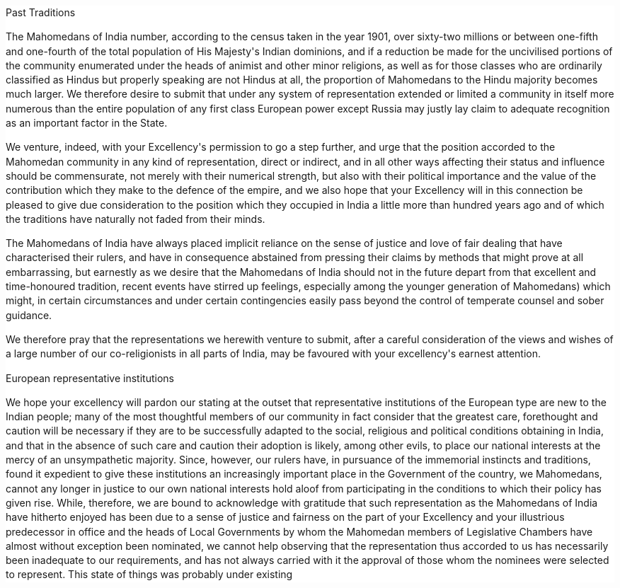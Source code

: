 Past Traditions

The Mahomedans of India number, according to the census taken in the
year 1901, over sixty-two millions or between one-fifth and one-fourth
of the total population of His Majesty's Indian dominions, and if a
reduction be made for the uncivilised portions of the community
enumerated under the heads of animist and other minor religions, as well
as for those classes who are ordinarily classified as Hindus but
properly speaking are not Hindus at all, the proportion of Mahomedans to
the Hindu majority becomes much larger. We therefore desire to submit
that under any system of representation extended or limited a community
in itself more numerous than the entire population of any first class
European power except Russia may justly lay claim to adequate
recognition as an important factor in the State.

We venture, indeed, with your Excellency's permission to go a step
further, and urge that the position accorded to the Mahomedan community
in any kind of representation, direct or indirect, and in all other ways
affecting their status and influence should be commensurate, not merely
with their numerical strength, but also with their political importance
and the value of the contribution which they make to the defence of the
empire, and we also hope that your Excellency will in this connection be
pleased to give due consideration to the position which they occupied in
India a little more than hundred years ago and of which the traditions
have naturally not faded from their minds.

The Mahomedans of India have always placed implicit reliance on the
sense of justice and love of fair dealing that have characterised their
rulers, and have in consequence abstained from pressing their claims by
methods that might prove at all embarrassing, but earnestly as we desire
that the Mahomedans of India should not in the future depart from that
excellent and time-honoured tradition, recent events have stirred up
feelings, especially among the younger generation of Mahomedans) which
might, in certain circumstances and under certain contingencies easily
pass beyond the control of temperate counsel and sober guidance.

We therefore pray that the representations we herewith venture to
submit, after a careful consideration of the views and wishes of a large
number of our co-religionists in all parts of India, may be favoured
with your excellency's earnest attention.

European representative institutions

We hope your excellency will pardon our stating at the outset that
representative institutions of the European type are new to the Indian
people; many of the most thoughtful members of our community in fact
consider that the greatest care, forethought and caution will be
necessary if they are to be successfully adapted to the social,
religious and political conditions obtaining in India, and that in the
absence of such care and caution their adoption is likely, among other
evils, to place our national interests at the mercy of an unsympathetic
majority. Since, however, our rulers have, in pursuance of the
immemorial instincts and traditions, found it expedient to give these
institutions an increasingly important place in the Government of the
country, we Mahomedans, cannot any longer in justice to our own national
interests hold aloof from participating in the conditions to which their
policy has given rise. While, therefore, we are bound to acknowledge
with gratitude that such representation as the Mahomedans of India have
hitherto enjoyed has been due to a sense of justice and fairness on the
part of your Excellency and your illustrious predecessor in office and
the heads of Local Governments by whom the Mahomedan members of
Legislative Chambers have almost without exception been nominated, we
cannot help observing that the representation thus accorded to us has
necessarily been inadequate to our requirements, and has not always
carried with it the approval of those whom the nominees were selected to
represent. This state of things was probably under existing